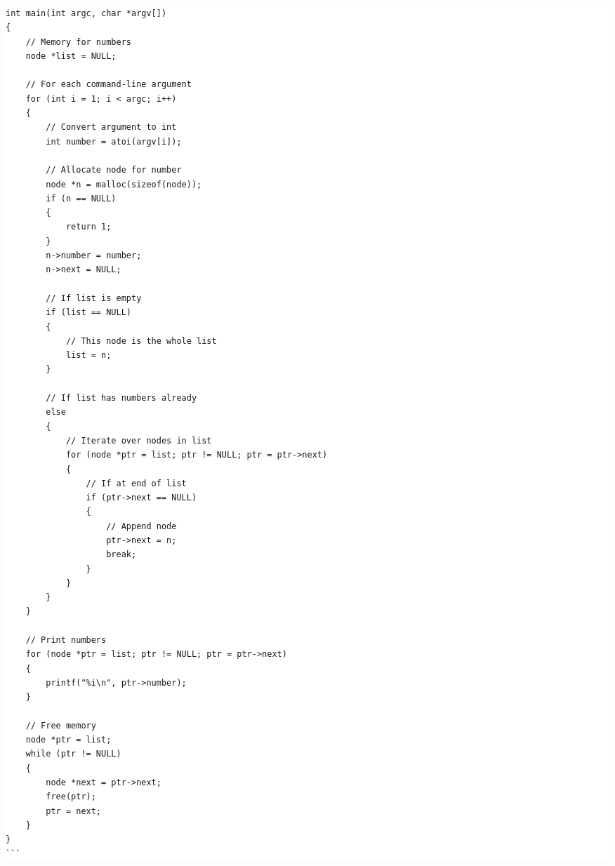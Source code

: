     int main(int argc, char *argv[])
    {
        // Memory for numbers
        node *list = NULL;
    
        // For each command-line argument
        for (int i = 1; i < argc; i++)
        {
            // Convert argument to int
            int number = atoi(argv[i]);
    
            // Allocate node for number
            node *n = malloc(sizeof(node));
            if (n == NULL)
            {
                return 1;
            }
            n->number = number;
            n->next = NULL;
    
            // If list is empty
            if (list == NULL)
            {
                // This node is the whole list
                list = n;
            }
    
            // If list has numbers already
            else
            {
                // Iterate over nodes in list
                for (node *ptr = list; ptr != NULL; ptr = ptr->next)
                {
                    // If at end of list
                    if (ptr->next == NULL)
                    {
                        // Append node
                        ptr->next = n;
                        break;
                    }
                }
            }
        }
    
        // Print numbers
        for (node *ptr = list; ptr != NULL; ptr = ptr->next)
        {
            printf("%i\n", ptr->number);
        }
    
        // Free memory
        node *ptr = list;
        while (ptr != NULL)
        {
            node *next = ptr->next;
            free(ptr);
            ptr = next;
        }
    }
    ```
    